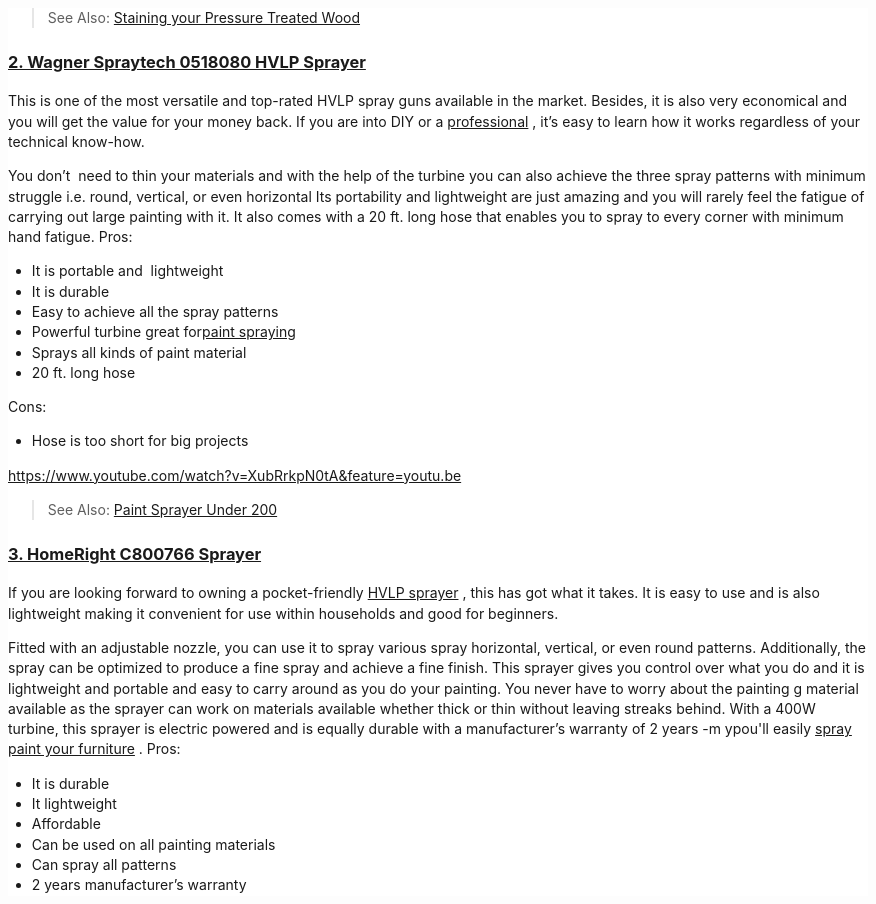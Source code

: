 > See Also:
> [Staining your Pressure Treated Wood](https://pestpolicy.com/how-to-stain-pressure-treated-wood/)
### [2. Wagner Spraytech 0518080 HVLP Sprayer](https://www.amazon.com/dp/B003PGQI48/?tag=p-policy-20)
This is one of the most versatile and top-rated HVLP spray guns available in the market. Besides, it is also very economical and you will get the value for your money back. If you are into DIY or a
[professional](https://pestpolicy.com/best-professional-airless-paint-sprayer/)
, it’s easy to learn how it works regardless of your technical know-how.

You don’t  need to thin your materials and with the help of the turbine you can also achieve the three spray patterns with minimum struggle i.e. round, vertical, or even horizontal
Its portability and lightweight are just amazing and you will rarely feel the fatigue of carrying out large painting with it. It also comes with a 20 ft. long hose that enables you to spray to every corner with minimum hand fatigue.
Pros:
- It is portable and  lightweight
- It is durable
- Easy to achieve all the spray patterns
- Powerful turbine great for[paint spraying](https://pestpolicy.com/how-often-should-you-repaint-interior-walls/)
- Sprays all kinds of paint material
- 20 ft. long hose

Cons:
- Hose is too short for big projects

https://www.youtube.com/watch?v=XubRrkpN0tA&feature=youtu.be
> See Also:
> [Paint Sprayer Under 200](https://pestpolicy.com/best-paint-sprayer-under-200/)
### [3. HomeRight C800766 Sprayer](https://www.amazon.com/dp/B003VKFDEO/?tag=p-policy-20)
If you are looking forward to owning a pocket-friendly
[HVLP sprayer](https://pestpolicy.com/best-hvlp-spray-gun-for-woodworking/)
, this has got what it takes. It is easy to use and is also lightweight making it convenient for use within households and good for beginners.

Fitted with an adjustable nozzle, you can use it to spray various spray horizontal, vertical, or even round patterns. Additionally, the spray can be optimized to produce a fine spray and achieve a fine finish.
This sprayer gives you control over what you do and it is lightweight and portable and easy to carry around as you do your painting. You never have to worry about the painting g material available as the sprayer can work on materials available whether thick or thin without leaving streaks behind.
With a 400W turbine, this sprayer is electric powered and is equally durable with a manufacturer’s warranty of 2 years -m ypou'll easily
[spray paint your furniture](https://pestpolicy.com/best-hvlp-paint-sprayer-for-latex-paint/)
.
Pros:
- It is durable
- It lightweight
- Affordable
- Can be used on all painting materials
- Can spray all patterns
- 2 years manufacturer’s warranty

